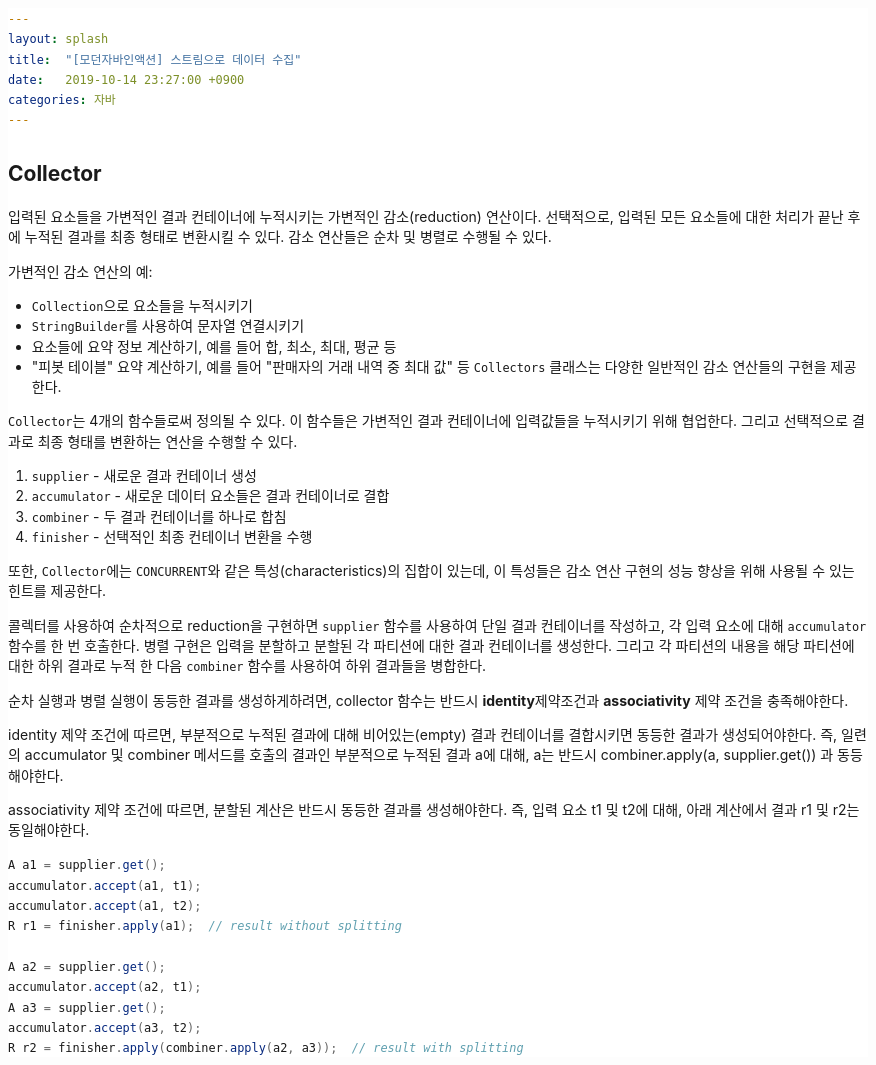 ```yaml
---
layout: splash
title:  "[모던자바인액션] 스트림으로 데이터 수집"
date:   2019-10-14 23:27:00 +0900
categories: 자바
---
```


## Collector
입력된 요소들을 가변적인 결과 컨테이너에 누적시키는 가변적인 감소(reduction) 연산이다. 선택적으로, 입력된 모든 요소들에 대한 처리가 끝난 후에 누적된 결과를 최종 형태로 변환시킬 수 있다. 감소 연산들은 순차 및 병렬로 수행될 수 있다.

가변적인 감소 연산의 예:
- `Collection`으로 요소들을 누적시키기
- `StringBuilder`를 사용하여 문자열 연결시키기
- 요소들에 요약 정보 계산하기, 예를 들어 합, 최소, 최대, 평균 등
- "피봇 테이블" 요약 계산하기, 예를 들어 "판매자의 거래 내역 중 최대 값" 등
`Collectors` 클래스는 다양한 일반적인 감소 연산들의 구현을 제공한다.

`Collector`는 4개의 함수들로써 정의될 수 있다. 이 함수들은 가변적인 결과 컨테이너에 입력값들을 누적시키기 위해 협업한다. 그리고 선택적으로 결과로 최종 형태를 변환하는 연산을 수행할 수 있다.
1. `supplier` - 새로운 결과 컨테이너 생성 
2. `accumulator` - 새로운 데이터 요소들은 결과 컨테이너로 결합 
3. `combiner` - 두 결과 컨테이너를 하나로 합침
4. `finisher` - 선택적인 최종 컨테이너 변환을 수행

또한, `Collector`에는 `CONCURRENT`와 같은 특성(characteristics)의 집합이 있는데, 이 특성들은 감소 연산 구현의 성능 향상을 위해 사용될 수 있는 힌트를 제공한다.

콜렉터를 사용하여 순차적으로 reduction을 구현하면 `supplier` 함수를 사용하여 단일 결과 컨테이너를 작성하고, 각 입력 요소에 대해 `accumulator` 함수를 한 번 호출한다. 병렬 구현은 입력을 분할하고 분할된 각 파티션에 대한 결과 컨테이너를 생성한다. 그리고 각 파티션의 내용을 해당 파티션에 대한 하위 결과로 누적 한 다음 `combiner` 함수를 사용하여 하위 결과들을 병합한다.

순차 실행과 병렬 실행이 동등한 결과를 생성하게하려면, collector 함수는 반드시 **identity**제약조건과 **associativity** 제약 조건을 충족해야한다.

identity 제약 조건에 따르면, 부분적으로 누적된 결과에 대해 비어있는(empty) 결과 컨테이너를 결합시키면 동등한 결과가 생성되어야한다. 즉, 일련의 accumulator 및 combiner 메서드를 호출의 결과인 부분적으로 누적된 결과 a에 대해, a는 반드시 combiner.apply(a, supplier.get()) 과 동등해야한다.

associativity 제약 조건에 따르면, 분할된 계산은 반드시 동등한 결과를 생성해야한다. 즉, 입력 요소 t1 및 t2에 대해, 아래 계산에서 결과 r1 및 r2는 동일해야한다.

```java
A a1 = supplier.get();
accumulator.accept(a1, t1);
accumulator.accept(a1, t2);
R r1 = finisher.apply(a1);  // result without splitting
 
A a2 = supplier.get();
accumulator.accept(a2, t1);
A a3 = supplier.get();
accumulator.accept(a3, t2);
R r2 = finisher.apply(combiner.apply(a2, a3));  // result with splitting
```
